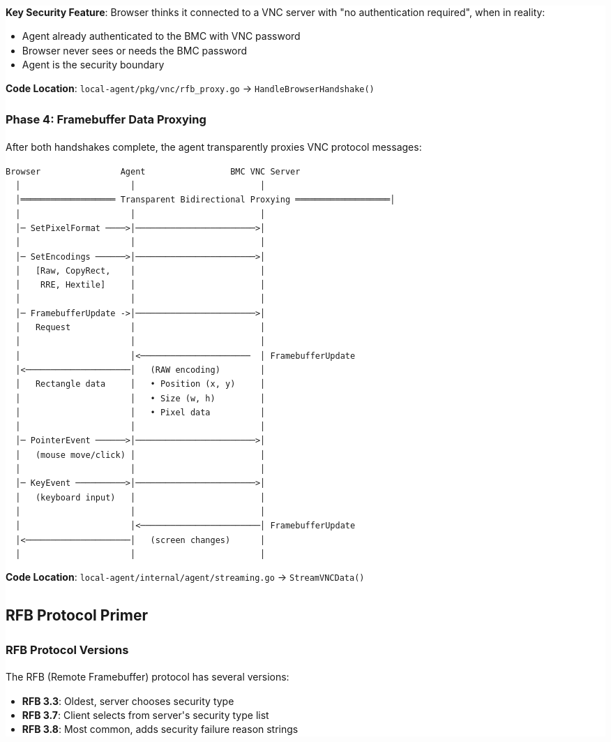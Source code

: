 **Key Security Feature**: Browser thinks it connected to a VNC server with "no authentication required", when in reality:
- Agent already authenticated to the BMC with VNC password
- Browser never sees or needs the BMC password
- Agent is the security boundary

**Code Location**: `local-agent/pkg/vnc/rfb_proxy.go` → `HandleBrowserHandshake()`

### Phase 4: Framebuffer Data Proxying

After both handshakes complete, the agent transparently proxies VNC protocol messages:

```
Browser                Agent                 BMC VNC Server
  │                      │                         │
  │═══════════════════ Transparent Bidirectional Proxying ═══════════════════│
  │                      │                         │
  │─ SetPixelFormat ────>│────────────────────────>│
  │                      │                         │
  │─ SetEncodings ──────>│────────────────────────>│
  │   [Raw, CopyRect,    │                         │
  │    RRE, Hextile]     │                         │
  │                      │                         │
  │─ FramebufferUpdate ->│────────────────────────>│
  │   Request            │                         │
  │                      │                         │
  │                      │<──────────────────────  │ FramebufferUpdate
  │<─────────────────────│   (RAW encoding)        │
  │   Rectangle data     │   • Position (x, y)     │
  │                      │   • Size (w, h)         │
  │                      │   • Pixel data          │
  │                      │                         │
  │─ PointerEvent ──────>│────────────────────────>│
  │   (mouse move/click) │                         │
  │                      │                         │
  │─ KeyEvent ──────────>│────────────────────────>│
  │   (keyboard input)   │                         │
  │                      │                         │
  │                      │<────────────────────────│ FramebufferUpdate
  │<─────────────────────│   (screen changes)      │
  │                      │                         │
```

**Code Location**: `local-agent/internal/agent/streaming.go` → `StreamVNCData()`

## RFB Protocol Primer

### RFB Protocol Versions

The RFB (Remote Framebuffer) protocol has several versions:
- **RFB 3.3**: Oldest, server chooses security type
- **RFB 3.7**: Client selects from server's security type list
- **RFB 3.8**: Most common, adds security failure reason strings
